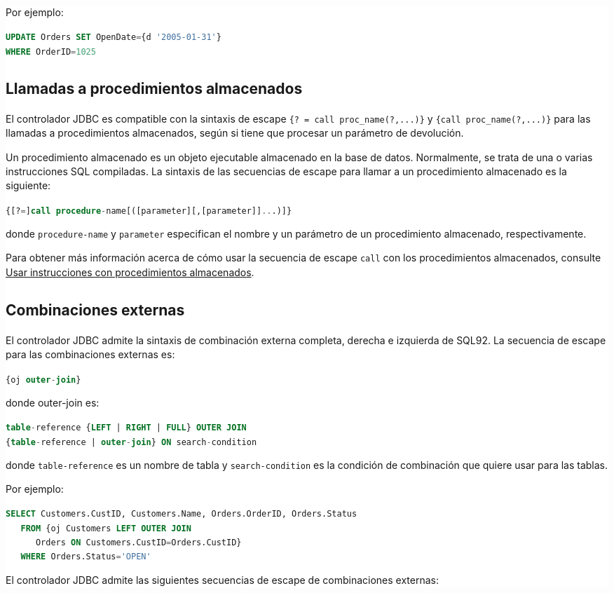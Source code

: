 Por ejemplo:  

```sql
UPDATE Orders SET OpenDate={d '2005-01-31'}
WHERE OrderID=1025  
```

## <a name="stored-procedure-calls"></a>Llamadas a procedimientos almacenados

El controlador JDBC es compatible con la sintaxis de escape `{? = call proc_name(?,...)}` y `{call proc_name(?,...)}` para las llamadas a procedimientos almacenados, según si tiene que procesar un parámetro de devolución.  
  
Un procedimiento almacenado es un objeto ejecutable almacenado en la base de datos. Normalmente, se trata de una o varias instrucciones SQL compiladas. La sintaxis de las secuencias de escape para llamar a un procedimiento almacenado es la siguiente:  

```sql
{[?=]call procedure-name[([parameter][,[parameter]]...)]}  
```

donde `procedure-name` y `parameter` especifican el nombre y un parámetro de un procedimiento almacenado, respectivamente.  
  
Para obtener más información acerca de cómo usar la secuencia de escape `call` con los procedimientos almacenados, consulte [Usar instrucciones con procedimientos almacenados](../../connect/jdbc/using-statements-with-stored-procedures.md).  

## <a name="outer-joins"></a>Combinaciones externas

El controlador JDBC admite la sintaxis de combinación externa completa, derecha e izquierda de SQL92. La secuencia de escape para las combinaciones externas es:  

```sql
{oj outer-join}  
```

donde outer-join es:  

```sql
table-reference {LEFT | RIGHT | FULL} OUTER JOIN
{table-reference | outer-join} ON search-condition  
```

donde `table-reference` es un nombre de tabla y `search-condition` es la condición de combinación que quiere usar para las tablas.  
  
Por ejemplo:  

```sql
SELECT Customers.CustID, Customers.Name, Orders.OrderID, Orders.Status
   FROM {oj Customers LEFT OUTER JOIN
      Orders ON Customers.CustID=Orders.CustID}
   WHERE Orders.Status='OPEN'  
```

El controlador JDBC admite las siguientes secuencias de escape de combinaciones externas:  
